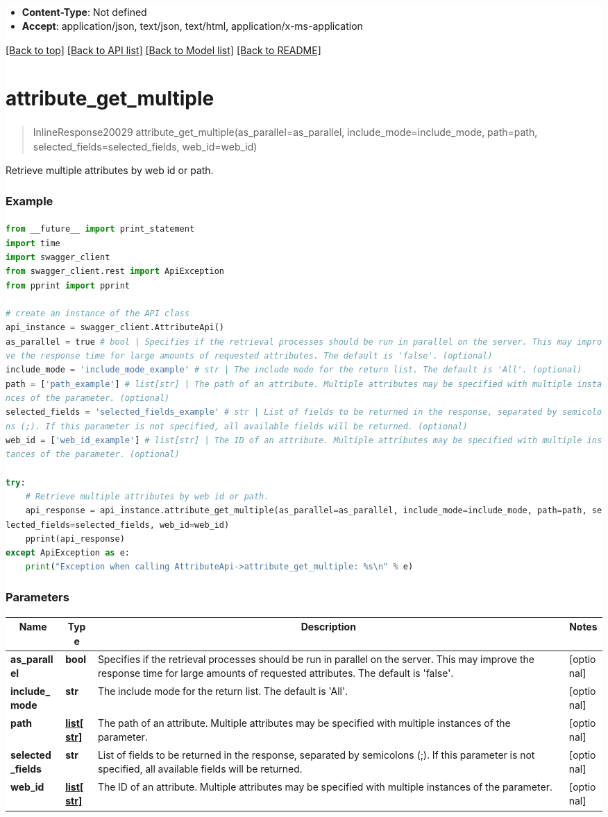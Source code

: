  - **Content-Type**: Not defined
 - **Accept**: application/json, text/json, text/html, application/x-ms-application

[[Back to top]](#) [[Back to API list]](../README.md#documentation-for-api-endpoints) [[Back to Model list]](../README.md#documentation-for-models) [[Back to README]](../README.md)

# **attribute_get_multiple**
> InlineResponse20029 attribute_get_multiple(as_parallel=as_parallel, include_mode=include_mode, path=path, selected_fields=selected_fields, web_id=web_id)

Retrieve multiple attributes by web id or path.

### Example 
```python
from __future__ import print_statement
import time
import swagger_client
from swagger_client.rest import ApiException
from pprint import pprint

# create an instance of the API class
api_instance = swagger_client.AttributeApi()
as_parallel = true # bool | Specifies if the retrieval processes should be run in parallel on the server. This may improve the response time for large amounts of requested attributes. The default is 'false'. (optional)
include_mode = 'include_mode_example' # str | The include mode for the return list. The default is 'All'. (optional)
path = ['path_example'] # list[str] | The path of an attribute. Multiple attributes may be specified with multiple instances of the parameter. (optional)
selected_fields = 'selected_fields_example' # str | List of fields to be returned in the response, separated by semicolons (;). If this parameter is not specified, all available fields will be returned. (optional)
web_id = ['web_id_example'] # list[str] | The ID of an attribute. Multiple attributes may be specified with multiple instances of the parameter. (optional)

try: 
    # Retrieve multiple attributes by web id or path.
    api_response = api_instance.attribute_get_multiple(as_parallel=as_parallel, include_mode=include_mode, path=path, selected_fields=selected_fields, web_id=web_id)
    pprint(api_response)
except ApiException as e:
    print("Exception when calling AttributeApi->attribute_get_multiple: %s\n" % e)
```

### Parameters

Name | Type | Description  | Notes
------------- | ------------- | ------------- | -------------
 **as_parallel** | **bool**| Specifies if the retrieval processes should be run in parallel on the server. This may improve the response time for large amounts of requested attributes. The default is &#39;false&#39;. | [optional] 
 **include_mode** | **str**| The include mode for the return list. The default is &#39;All&#39;. | [optional] 
 **path** | [**list[str]**](str.md)| The path of an attribute. Multiple attributes may be specified with multiple instances of the parameter. | [optional] 
 **selected_fields** | **str**| List of fields to be returned in the response, separated by semicolons (;). If this parameter is not specified, all available fields will be returned. | [optional] 
 **web_id** | [**list[str]**](str.md)| The ID of an attribute. Multiple attributes may be specified with multiple instances of the parameter. | [optional] 
